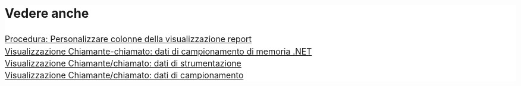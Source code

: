 ## <a name="see-also"></a>Vedere anche  
 [Procedura: Personalizzare colonne della visualizzazione report](../profiling/how-to-customize-report-view-columns.md)   
 [Visualizzazione Chiamante-chiamato: dati di campionamento di memoria .NET](../profiling/caller-callee-view-dotnet-memory-sampling-data.md)   
 [Visualizzazione Chiamante/chiamato: dati di strumentazione](../profiling/caller-callee-view-instrumentation-data.md)   
 [Visualizzazione Chiamante/chiamato: dati di campionamento](../profiling/caller-callee-view-sampling-data.md)